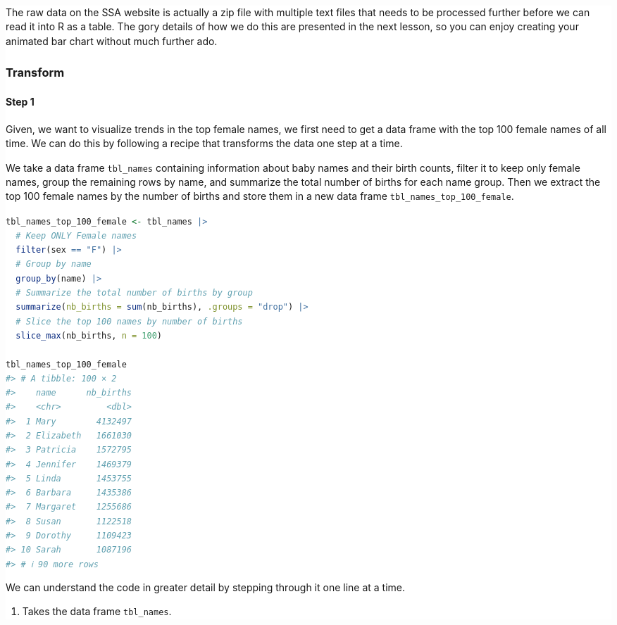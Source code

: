 The raw data on the SSA website is actually a zip file with multiple
text files that needs to be processed further before we can read it into
R as a table. The gory details of how we do this are presented in the
next lesson, so you can enjoy creating your animated bar chart without
much further ado.

### Transform

#### Step 1

Given, we want to visualize trends in the top female names, we first
need to get a data frame with the top 100 female names of all time. We
can do this by following a recipe that transforms the data one step at a
time.

We take a data frame `tbl_names` containing information about baby names
and their birth counts, filter it to keep only female names, group the
remaining rows by name, and summarize the total number of births for
each name group. Then we extract the top 100 female names by the number
of births and store them in a new data frame `tbl_names_top_100_female`.

``` r
tbl_names_top_100_female <- tbl_names |> 
  # Keep ONLY Female names
  filter(sex == "F") |> 
  # Group by name
  group_by(name) |> 
  # Summarize the total number of births by group
  summarize(nb_births = sum(nb_births), .groups = "drop") |> 
  # Slice the top 100 names by number of births
  slice_max(nb_births, n = 100) 

tbl_names_top_100_female
#> # A tibble: 100 × 2
#>    name      nb_births
#>    <chr>         <dbl>
#>  1 Mary        4132497
#>  2 Elizabeth   1661030
#>  3 Patricia    1572795
#>  4 Jennifer    1469379
#>  5 Linda       1453755
#>  6 Barbara     1435386
#>  7 Margaret    1255686
#>  8 Susan       1122518
#>  9 Dorothy     1109423
#> 10 Sarah       1087196
#> # ℹ 90 more rows
```

We can understand the code in greater detail by stepping through it one
line at a time.

1.  Takes the data frame `tbl_names`.

